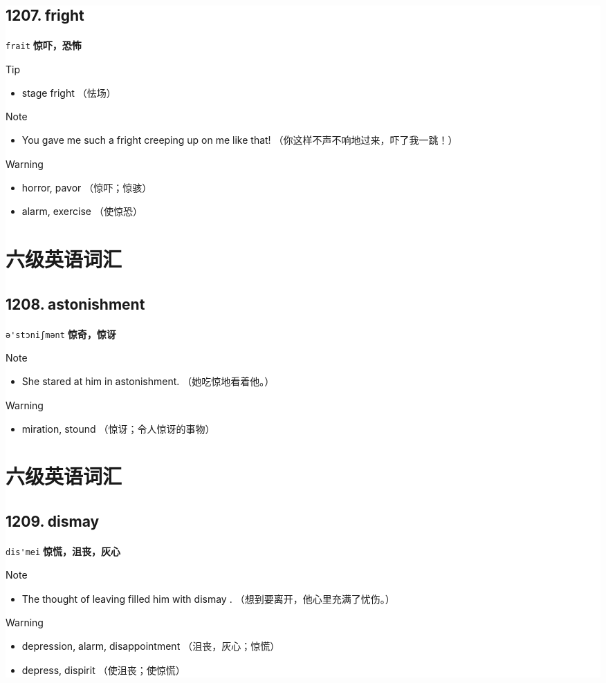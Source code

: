 ## 1207. fright

`frait`  **惊吓，恐怖**

> [!TIP]
>
> - stage fright （怯场）
>

> [!NOTE]
>
> - You gave me such a fright creeping up on me like that! （你这样不声不响地过来，吓了我一跳！）
>

> [!WARNING]
>
> - horror, pavor （惊吓；惊骇）
>
> - alarm, exercise （使惊恐）
>

# 六级英语词汇

## 1208. astonishment

`ə'stɔniʃmənt`  **惊奇，惊讶**

> [!NOTE]
>
> - She stared at him in astonishment. （她吃惊地看着他。）
>

> [!WARNING]
>
> - miration, stound （惊讶；令人惊讶的事物）
>

# 六级英语词汇

## 1209. dismay

`dis'mei`  **惊慌，沮丧，灰心**

> [!NOTE]
>
> - The thought of leaving filled him with dismay . （想到要离开，他心里充满了忧伤。）
>

> [!WARNING]
>
> - depression, alarm, disappointment （沮丧，灰心；惊慌）
>
> - depress, dispirit （使沮丧；使惊慌）
>
